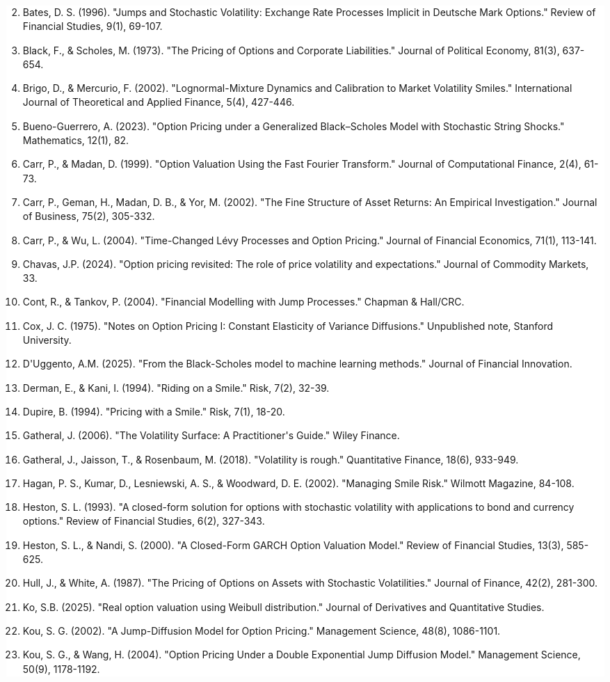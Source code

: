 2. Bates, D. S. (1996). "Jumps and Stochastic Volatility: Exchange Rate Processes Implicit in Deutsche Mark Options." Review of Financial Studies, 9(1), 69-107.

3. Black, F., & Scholes, M. (1973). "The Pricing of Options and Corporate Liabilities." Journal of Political Economy, 81(3), 637-654.

4. Brigo, D., & Mercurio, F. (2002). "Lognormal-Mixture Dynamics and Calibration to Market Volatility Smiles." International Journal of Theoretical and Applied Finance, 5(4), 427-446.

5. Bueno-Guerrero, A. (2023). "Option Pricing under a Generalized Black–Scholes Model with Stochastic String Shocks." Mathematics, 12(1), 82.

6. Carr, P., & Madan, D. (1999). "Option Valuation Using the Fast Fourier Transform." Journal of Computational Finance, 2(4), 61-73.

7. Carr, P., Geman, H., Madan, D. B., & Yor, M. (2002). "The Fine Structure of Asset Returns: An Empirical Investigation." Journal of Business, 75(2), 305-332.

8. Carr, P., & Wu, L. (2004). "Time-Changed Lévy Processes and Option Pricing." Journal of Financial Economics, 71(1), 113-141.

9. Chavas, J.P. (2024). "Option pricing revisited: The role of price volatility and expectations." Journal of Commodity Markets, 33.

10. Cont, R., & Tankov, P. (2004). "Financial Modelling with Jump Processes." Chapman & Hall/CRC.

11. Cox, J. C. (1975). "Notes on Option Pricing I: Constant Elasticity of Variance Diffusions." Unpublished note, Stanford University.

12. D'Uggento, A.M. (2025). "From the Black-Scholes model to machine learning methods." Journal of Financial Innovation.

13. Derman, E., & Kani, I. (1994). "Riding on a Smile." Risk, 7(2), 32-39.

14. Dupire, B. (1994). "Pricing with a Smile." Risk, 7(1), 18-20.

15. Gatheral, J. (2006). "The Volatility Surface: A Practitioner's Guide." Wiley Finance.

16. Gatheral, J., Jaisson, T., & Rosenbaum, M. (2018). "Volatility is rough." Quantitative Finance, 18(6), 933-949.

17. Hagan, P. S., Kumar, D., Lesniewski, A. S., & Woodward, D. E. (2002). "Managing Smile Risk." Wilmott Magazine, 84-108.

18. Heston, S. L. (1993). "A closed-form solution for options with stochastic volatility with applications to bond and currency options." Review of Financial Studies, 6(2), 327-343.

19. Heston, S. L., & Nandi, S. (2000). "A Closed-Form GARCH Option Valuation Model." Review of Financial Studies, 13(3), 585-625.

20. Hull, J., & White, A. (1987). "The Pricing of Options on Assets with Stochastic Volatilities." Journal of Finance, 42(2), 281-300.

21. Ko, S.B. (2025). "Real option valuation using Weibull distribution." Journal of Derivatives and Quantitative Studies.

22. Kou, S. G. (2002). "A Jump-Diffusion Model for Option Pricing." Management Science, 48(8), 1086-1101.

23. Kou, S. G., & Wang, H. (2004). "Option Pricing Under a Double Exponential Jump Diffusion Model." Management Science, 50(9), 1178-1192.
